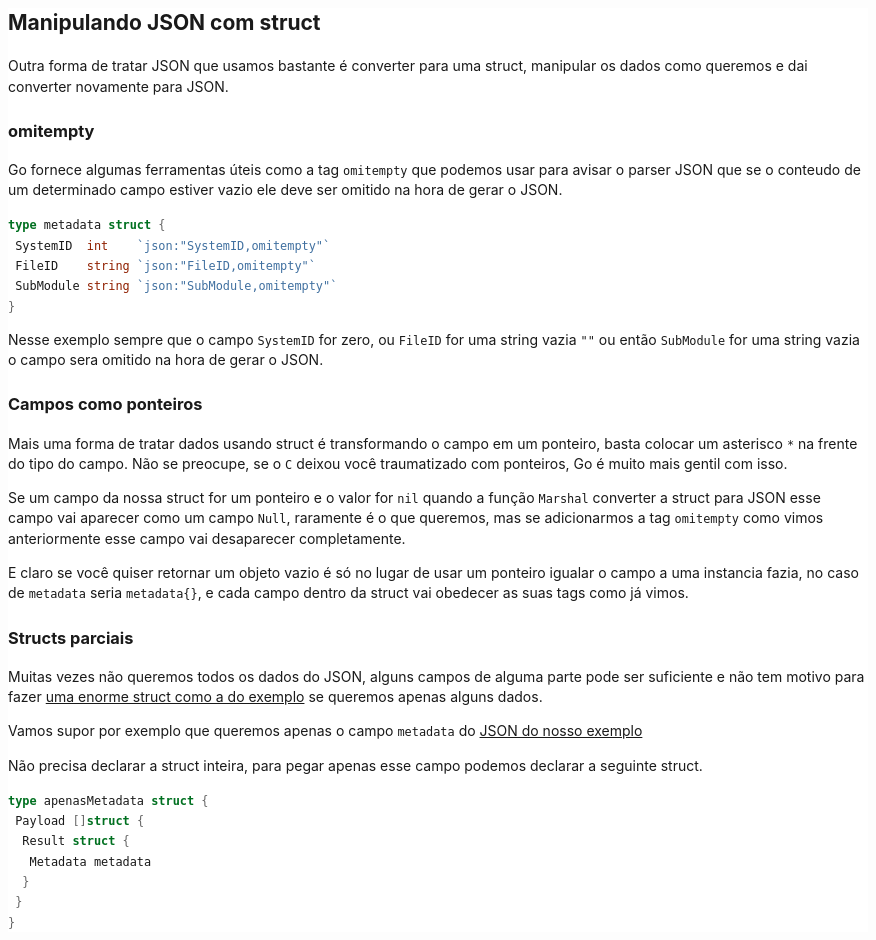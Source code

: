 ## Manipulando JSON com struct

Outra forma de tratar JSON que usamos bastante é converter para uma struct, manipular os dados como queremos e dai converter novamente para JSON.

### omitempty

Go fornece algumas ferramentas úteis como a tag `omitempty` que podemos usar para avisar o parser JSON que se o conteudo de um determinado campo estiver vazio ele deve ser omitido na hora de gerar o JSON.

```go
type metadata struct {
 SystemID  int    `json:"SystemID,omitempty"`
 FileID    string `json:"FileID,omitempty"`
 SubModule string `json:"SubModule,omitempty"`
}
```

Nesse exemplo sempre que o campo `SystemID` for zero, ou `FileID` for uma string vazia `""` ou então `SubModule` for uma string vazia o campo sera omitido na hora de gerar o JSON.

### Campos como ponteiros

Mais uma forma de tratar dados usando struct é transformando o campo em um ponteiro, basta colocar um asterisco `*` na frente do tipo do campo. Não se preocupe, se o `C` deixou você traumatizado com ponteiros, Go é muito mais gentil com isso.

Se um campo da nossa struct for um ponteiro e o valor for `nil` quando a função `Marshal` converter a struct para JSON esse campo vai aparecer como um campo `Null`, raramente é o que queremos, mas se adicionarmos a tag `omitempty` como vimos anteriormente esse campo vai desaparecer completamente.

E claro se você quiser retornar um objeto vazio é só no lugar de usar um ponteiro igualar o campo a uma instancia fazia, no caso de `metadata`
 seria `metadata{}`, e cada campo dentro da struct vai obedecer as suas tags como já vimos.

### Structs parciais

Muitas vezes não queremos todos os dados do JSON, alguns campos de alguma parte pode ser suficiente e não tem motivo para fazer [uma enorme struct como a do exemplo](https://github.com/go-br/estudos/blob/master/json/struct/main.go) se queremos apenas alguns dados.

Vamos supor por exemplo que queremos apenas o campo `metadata` do [JSON do nosso exemplo](https://github.com/go-br/estudos/blob/master/json/payload.json)

Não precisa declarar a struct inteira, para pegar apenas esse campo podemos declarar a seguinte struct.

```go
type apenasMetadata struct {
 Payload []struct {
  Result struct {
   Metadata metadata
  }
 }
}
```
